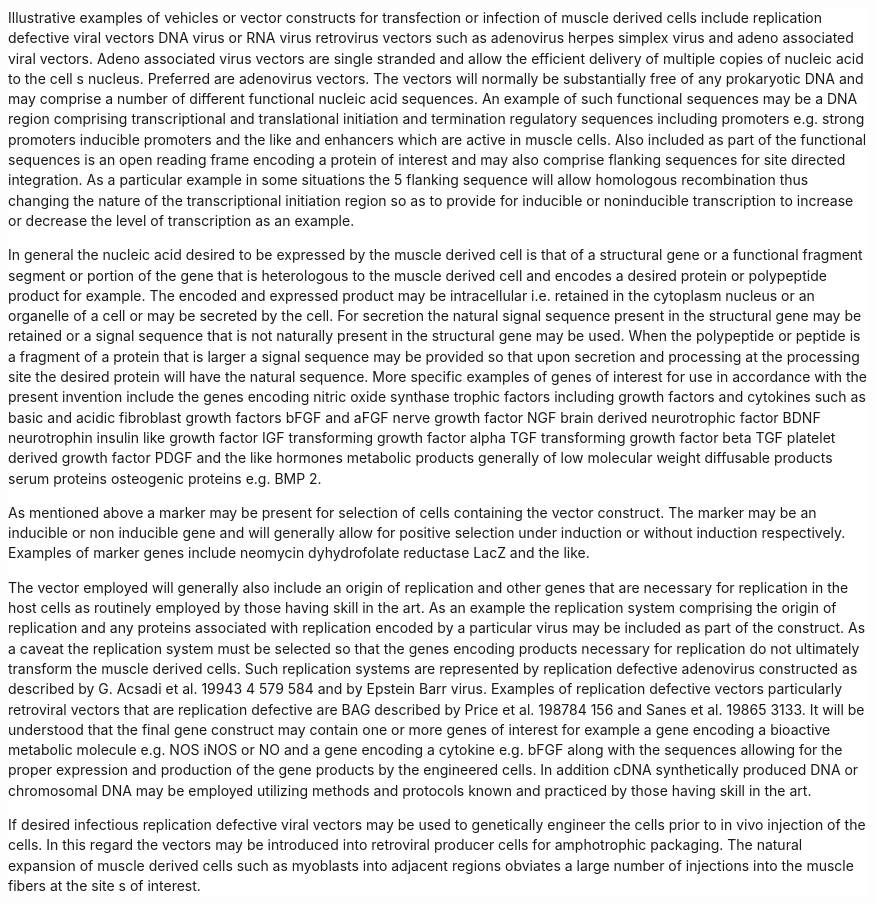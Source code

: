 Illustrative examples of vehicles or vector constructs for transfection or infection of muscle derived cells include replication defective viral vectors DNA virus or RNA virus retrovirus vectors such as adenovirus herpes simplex virus and adeno associated viral vectors. Adeno associated virus vectors are single stranded and allow the efficient delivery of multiple copies of nucleic acid to the cell s nucleus. Preferred are adenovirus vectors. The vectors will normally be substantially free of any prokaryotic DNA and may comprise a number of different functional nucleic acid sequences. An example of such functional sequences may be a DNA region comprising transcriptional and translational initiation and termination regulatory sequences including promoters e.g. strong promoters inducible promoters and the like and enhancers which are active in muscle cells. Also included as part of the functional sequences is an open reading frame encoding a protein of interest and may also comprise flanking sequences for site directed integration. As a particular example in some situations the 5 flanking sequence will allow homologous recombination thus changing the nature of the transcriptional initiation region so as to provide for inducible or noninducible transcription to increase or decrease the level of transcription as an example.

In general the nucleic acid desired to be expressed by the muscle derived cell is that of a structural gene or a functional fragment segment or portion of the gene that is heterologous to the muscle derived cell and encodes a desired protein or polypeptide product for example. The encoded and expressed product may be intracellular i.e. retained in the cytoplasm nucleus or an organelle of a cell or may be secreted by the cell. For secretion the natural signal sequence present in the structural gene may be retained or a signal sequence that is not naturally present in the structural gene may be used. When the polypeptide or peptide is a fragment of a protein that is larger a signal sequence may be provided so that upon secretion and processing at the processing site the desired protein will have the natural sequence. More specific examples of genes of interest for use in accordance with the present invention include the genes encoding nitric oxide synthase trophic factors including growth factors and cytokines such as basic and acidic fibroblast growth factors bFGF and aFGF nerve growth factor NGF brain derived neurotrophic factor BDNF neurotrophin insulin like growth factor IGF transforming growth factor alpha TGF transforming growth factor beta TGF platelet derived growth factor PDGF and the like hormones metabolic products generally of low molecular weight diffusable products serum proteins osteogenic proteins e.g. BMP 2.

As mentioned above a marker may be present for selection of cells containing the vector construct. The marker may be an inducible or non inducible gene and will generally allow for positive selection under induction or without induction respectively. Examples of marker genes include neomycin dyhydrofolate reductase LacZ and the like.

The vector employed will generally also include an origin of replication and other genes that are necessary for replication in the host cells as routinely employed by those having skill in the art. As an example the replication system comprising the origin of replication and any proteins associated with replication encoded by a particular virus may be included as part of the construct. As a caveat the replication system must be selected so that the genes encoding products necessary for replication do not ultimately transform the muscle derived cells. Such replication systems are represented by replication defective adenovirus constructed as described by G. Acsadi et al. 19943 4 579 584 and by Epstein Barr virus. Examples of replication defective vectors particularly retroviral vectors that are replication defective are BAG described by Price et al. 198784 156 and Sanes et al. 19865 3133. It will be understood that the final gene construct may contain one or more genes of interest for example a gene encoding a bioactive metabolic molecule e.g. NOS iNOS or NO and a gene encoding a cytokine e.g. bFGF along with the sequences allowing for the proper expression and production of the gene products by the engineered cells. In addition cDNA synthetically produced DNA or chromosomal DNA may be employed utilizing methods and protocols known and practiced by those having skill in the art.

If desired infectious replication defective viral vectors may be used to genetically engineer the cells prior to in vivo injection of the cells. In this regard the vectors may be introduced into retroviral producer cells for amphotrophic packaging. The natural expansion of muscle derived cells such as myoblasts into adjacent regions obviates a large number of injections into the muscle fibers at the site s of interest.
